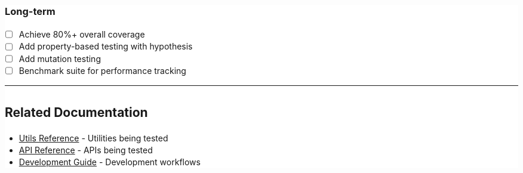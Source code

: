 ### Long-term

- [ ] Achieve 80%+ overall coverage
- [ ] Add property-based testing with hypothesis
- [ ] Add mutation testing
- [ ] Benchmark suite for performance tracking

---

## Related Documentation

- [Utils Reference](utils-reference.md) - Utilities being tested
- [API Reference](api-reference.md) - APIs being tested
- [Development Guide](development.md) - Development workflows
